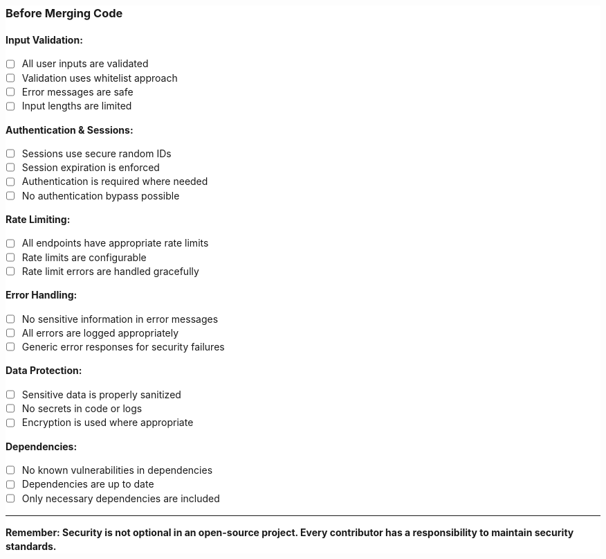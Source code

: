 ### Before Merging Code

**Input Validation:**
- [ ] All user inputs are validated
- [ ] Validation uses whitelist approach
- [ ] Error messages are safe
- [ ] Input lengths are limited

**Authentication & Sessions:**
- [ ] Sessions use secure random IDs
- [ ] Session expiration is enforced
- [ ] Authentication is required where needed
- [ ] No authentication bypass possible

**Rate Limiting:**
- [ ] All endpoints have appropriate rate limits
- [ ] Rate limits are configurable
- [ ] Rate limit errors are handled gracefully

**Error Handling:**
- [ ] No sensitive information in error messages
- [ ] All errors are logged appropriately
- [ ] Generic error responses for security failures

**Data Protection:**
- [ ] Sensitive data is properly sanitized
- [ ] No secrets in code or logs
- [ ] Encryption is used where appropriate

**Dependencies:**
- [ ] No known vulnerabilities in dependencies
- [ ] Dependencies are up to date
- [ ] Only necessary dependencies are included

---

**Remember: Security is not optional in an open-source project. Every contributor has a responsibility to maintain security standards.**
